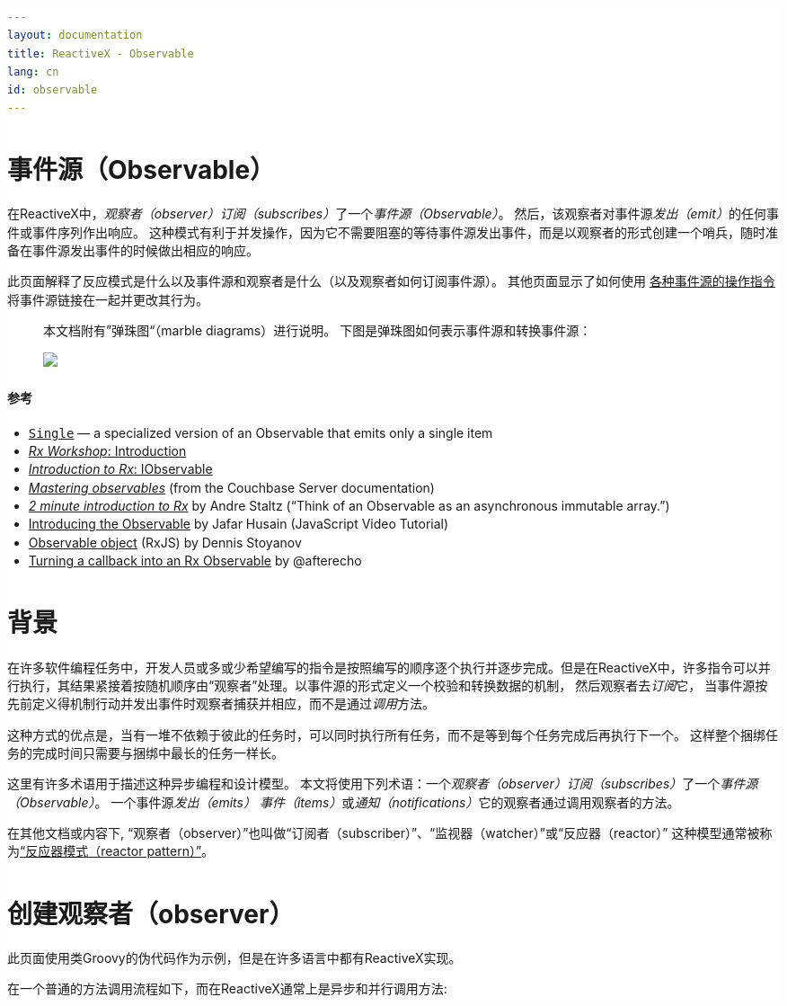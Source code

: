 ```yaml
---
layout: documentation
title: ReactiveX - Observable
lang: cn
id: observable
---
```


<h1>事件源（Observable）</h1>
<p>
 在ReactiveX中，<dfn>观察者（observer）</dfn><dfn>订阅（subscribes）</dfn>了一个<dfn>事件源（Observable）</dfn>。 然后，该观察者对事件源<dfn>发出（emit）</dfn>的任何事件或事件序列作出响应。 这种模式有利于并发操作，因为它不需要阻塞的等待事件源发出事件，而是以观察者的形式创建一个哨兵，随时准备在事件源发出事件的时候做出相应的响应。
</p><p>
 此页面解释了反应模式是什么以及事件源和观察者是什么（以及观察者如何订阅事件源）。 其他页面显示了如何使用 <a href="operators.html">各种事件源的操作指令</a> 将事件源链接在一起并更改其行为。
</p>
<figure>
 <figcaption><p>本文档附有”弹珠图“（marble diagrams）进行说明。 下图是弹珠图如何表示事件源和转换事件源：</p></figcaption>
 <img src="{{ site.url }}/assets/operators/legend.png" style="width:100%;" />
</figure>
<h4>参考</h4>
<ul>
 <li><a href="../single.html"><tt>Single</tt></a> &mdash; a specialized version of an Observable that emits only a single item</li>
 <li><a href="http://channel9.msdn.com/Series/Rx-Workshop/Introduction"><cite>Rx Workshop</cite>: Introduction</a></li>
 <li><a href="http://www.introtorx.com/Content/v1.0.10621.0/02_KeyTypes.html#IObservable"><cite>Introduction to Rx</cite>: IObservable</a></li>
 <li><a href="http://docs.couchbase.com/developer/java-2.0/observables.html"><cite>Mastering observables</cite></a> (from the Couchbase Server documentation)</li>
 <li><a href="https://medium.com/@andrestaltz/2-minute-introduction-to-rx-24c8ca793877"><cite>2 minute introduction to Rx</cite></a> by Andre Staltz (&ldquo;Think of an Observable as an asynchronous immutable array.&rdquo;)</li>
 <li><a href="https://egghead.io/lessons/javascript-introducing-the-observable">Introducing the Observable</a> by Jafar Husain (JavaScript Video Tutorial)</li>
 <li><a href="http://xgrommx.github.io/rx-book/content/observable/index.html">Observable object</a> (RxJS) by Dennis Stoyanov</li>
 <li><a href="https://afterecho.uk/blog/turning-a-callback-into-an-rx-observable.html">Turning a callback into an Rx Observable</a> by @afterecho</li>
</ul>
<h1>背景</h1>
<p>
 在许多软件编程任务中，开发人员或多或少希望编写的指令是按照编写的顺序逐个执行并逐步完成。但是在ReactiveX中，许多指令可以并行执行，其结果紧接着按随机顺序由“观察者”处理。以事件源的形式定义一个校验和转换数据的机制， 然后观察者去<em>订阅</em>它， 当事件源按先前定义得机制行动并发出事件时观察者捕获并相应，而不是通过<em>调用</em>方法。
</p><p>
 这种方式的优点是，当有一堆不依赖于彼此的任务时，可以同时执行所有任务，而不是等到每个任务完成后再执行下一个。 这样整个捆绑任务的完成时间只需要与捆绑中最长的任务一样长。
</p><p>
 这里有许多术语用于描述这种异步编程和设计模型。 本文将使用下列术语：一个<dfn>观察者（observer）</dfn><dfn>订阅（subscribes）</dfn>了一个<dfn>事件源（Observable）</dfn>。 一个事件源<dfn>发出（emits）</dfn> <dfn>事件（items）</dfn>或<dfn>通知（notifications）</dfn>它的观察者通过调用观察者的方法。
</p><p>
 在其他文档或内容下, “观察者（observer）”也叫做“订阅者（subscriber）”、“监视器（watcher）”或“反应器（reactor）” 这种模型通常被称为<a href="https://zh.wikipedia.org/wiki/%E5%8F%8D%E5%BA%94%E5%99%A8%E6%A8%A1%E5%BC%8F">“反应器模式（reactor pattern）”</a>。
</p>
<h1>创建观察者（observer）</h1>
<p>
 此页面使用类Groovy的伪代码作为示例，但是在许多语言中都有ReactiveX实现。
</p><p>
 在一个普通的方法调用流程如下，而在ReactiveX通常上是异步和并行调用方法:
</p><ol>